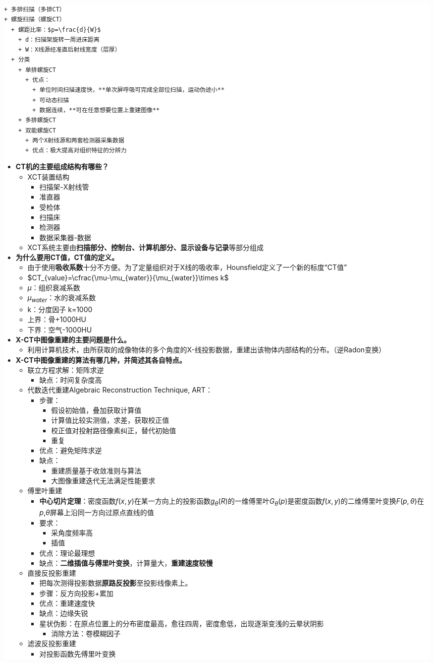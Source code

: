     + 多排扫描（多排CT）
    + 螺旋扫描（螺旋CT）
      + 螺距比率：$p=\frac{d}{W}$
        + d：扫描架旋转一周进床距离
        + W：X线源经准直后射线宽度（层厚）
      + 分类
        + 单排螺旋CT
          + 优点：
            + 单位时间扫描速度快，**单次屏呼吸可完成全部位扫描，运动伪迹小**
            + 可动态扫描
            + 数据连续，**可在任意想要位置上重建图像**
        + 多排螺旋CT
        + 双能螺旋CT
          + 两个X射线源和两套检测器采集数据
          + 优点：极大提高对组织特征的分辨力
+ **CT机的主要组成结构有哪些？**
  + XCT装置结构
    + 扫描架-X射线管
    + 准直器
    + 受检体
    + 扫描床
    + 检测器
    + 数据采集器-数据
  + XCT系统主要由**扫描部分、控制台、计算机部分、显示设备与记录**等部分组成
+ **为什么要用CT值，CT值的定义。**
  + 由于使用**吸收系数**十分不方便。为了定量组织对于X线的吸收率，Hounsfield定义了一个新的标度“CT值”
  + $CT_{value}=\cfrac{\mu-\mu_{water}}{\mu_{water}}\times k$
  + $\mu$：组织衰减系数
  + $\mu_{water}$：水的衰减系数
  + k：分度因子 k=1000
  + 上界：骨+1000HU
  + 下界：空气-1000HU
+ **X-CT中图像重建的主要问题是什么。**
  + 利用计算机技术，由所获取的成像物体的多个角度的X-线投影数据，重建出该物体内部结构的分布。（逆Radon变换）
+ **X-CT中图像重建的算法有哪几种，并简述其各自特点。**
  + 联立方程求解：矩阵求逆
    + 缺点：时间复杂度高
  + 代数迭代重建Algebraic Reconstruction Technique, ART：
    + 步骤：
      + 假设初始值，叠加获取计算值
      + 计算值比较实测值，求差，获取校正值
      + 校正值对投射路径像素纠正，替代初始值
      + 重复
    + 优点：避免矩阵求逆
    + 缺点：
      + 重建质量基于收敛准则与算法
      + 大图像重建迭代无法满足性能要求
  + 傅里叶重建
    + **中心切片定理**：密度函数$f(x,y)$在某一方向上的投影函数$g_\theta(R)$的一维傅里叶$G_\theta(p)$是密度函数$f(x,y)$的二维傅里叶变换$F(p,\theta)$在$p$,$\theta$屏幕上沿同一方向过原点直线的值
    + 要求：
      + 采角度频率高
      + 插值
    + 优点：理论最理想
    + 缺点：**二维插值与傅里叶变换**，计算量大，**重建速度较慢**
  + 直接反投影重建
    + 把每次测得投影数据**原路反投影**至投影线像素上。
    + 步骤：反方向投影+累加
    + 优点：重建速度快
    + 缺点：边缘失锐
    + 星状伪影：在原点位置上的分布密度最高，愈往四周，密度愈低，出现逐渐变浅的云晕状阴影
      + 消除方法：卷模糊因子  
  + 滤波反投影重建
    + 对投影函数先傅里叶变换